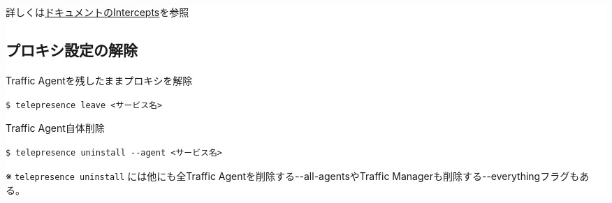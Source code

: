 詳しくは[ドキュメントのIntercepts](https://www.telepresence.io/docs/latest/reference/intercepts/)を参照

## プロキシ設定の解除

Traffic Agentを残したままプロキシを解除

```
$ telepresence leave <サービス名>
```

Traffic Agent自体削除

```
$ telepresence uninstall --agent <サービス名>
```

※ `telepresence uninstall` には他にも全Traffic Agentを削除する&#45;&#45;all-agentsやTraffic Managerも削除する&#45;&#45;everythingフラグもある。